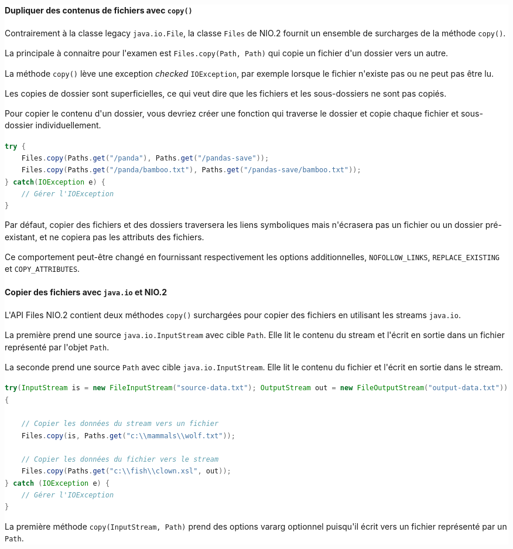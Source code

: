 #### Dupliquer des contenus de fichiers avec `copy()`
Contrairement à la classe legacy `java.io.File`, la classe `Files` de NIO.2 fournit un ensemble de surcharges de la méthode `copy()`.

La principale à connaitre pour l'examen est `Files.copy(Path, Path)` qui copie un fichier d'un dossier vers un autre.

La méthode `copy()` lève une exception *checked* `IOException`, par exemple lorsque le fichier n'existe pas ou ne peut pas être lu.

Les copies de dossier sont superficielles, ce qui veut dire que les fichiers et les sous-dossiers ne sont pas copiés.

Pour copier le contenu d'un dossier, vous devriez créer une fonction qui traverse le dossier et copie chaque fichier et sous-dossier individuellement.

```java
try {
    Files.copy(Paths.get("/panda"), Paths.get("/pandas-save"));
    Files.copy(Paths.get("/panda/bamboo.txt"), Paths.get("/pandas-save/bamboo.txt"));
} catch(IOException e) {
    // Gérer l'IOException
}
```
Par défaut, copier des fichiers et des dossiers traversera les liens symboliques mais n'écrasera pas un fichier ou un dossier pré-existant, et ne copiera pas les attributs des fichiers.

Ce comportement peut-être changé en fournissant respectivement les options additionnelles, `NOFOLLOW_LINKS`, `REPLACE_EXISTING` et `COPY_ATTRIBUTES`.

#### Copier des fichiers avec `java.io` et NIO.2
L'API Files NIO.2 contient deux méthodes `copy()` surchargées pour copier des fichiers en utilisant les streams `java.io`.

La première prend une source `java.io.InputStream` avec cible `Path`. Elle lit le contenu du stream et l'écrit en sortie dans un fichier représenté par l'objet `Path`.

La seconde prend une source `Path` avec cible `java.io.InputStream`. Elle lit le contenu du fichier et l'écrit en sortie dans le stream.

```java
try(InputStream is = new FileInputStream("source-data.txt"); OutputStream out = new FileOutputStream("output-data.txt")){
    
    // Copier les données du stream vers un fichier
    Files.copy(is, Paths.get("c:\\mammals\\wolf.txt"));
    
    // Copier les données du fichier vers le stream
    Files.copy(Paths.get("c:\\fish\\clown.xsl", out));
} catch (IOException e) {
    // Gérer l'IOException
}
```

La première méthode `copy(InputStream, Path)` prend des options vararg optionnel puisqu'il écrit vers un fichier représenté par un `Path`.
